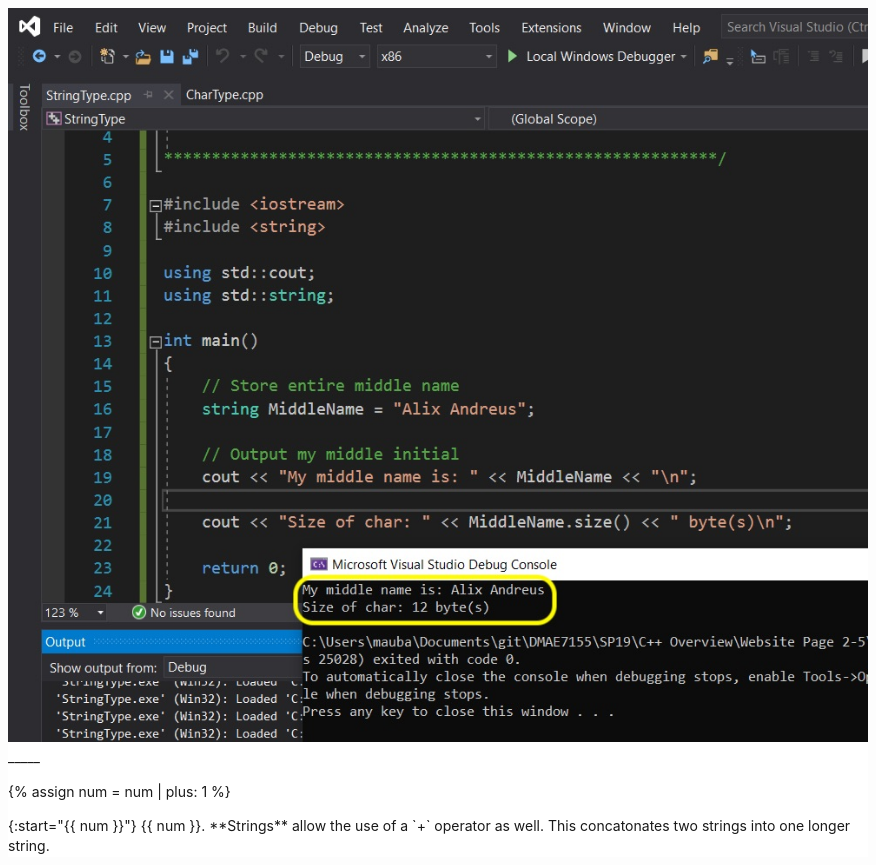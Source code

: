 <img src="images/StringClassPrinting.jpg"  class= "img-fluid"  alt="Demonstrating string class and size() member function in C++14 program">  
</div>
</div>
_____ 

{% assign num = num | plus: 1 %}
<div class = "row">
<div class="col-12 col-lg-4 col align-self-center">
<div markdown = "1">
{:start="{{ num }}"}
{{ num }}. **Strings** allow the use of a `+` operator as well.  This concatonates two strings into one longer string.
</div>
</div>
<div class="col-12 col-lg-8">